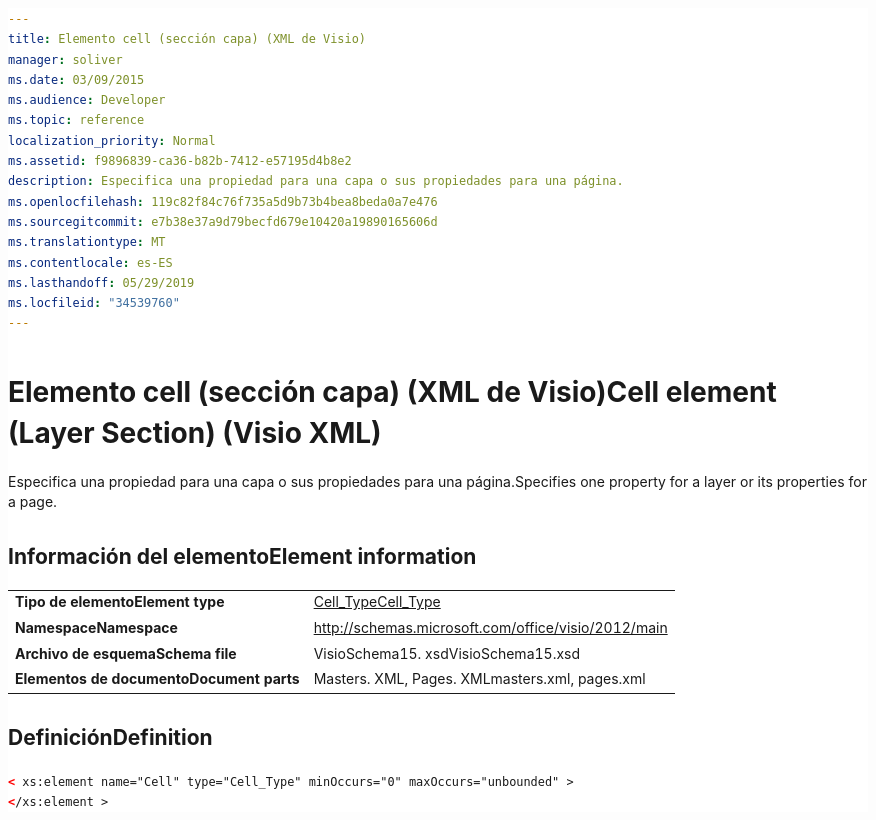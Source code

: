 ```yaml
---
title: Elemento cell (sección capa) (XML de Visio)
manager: soliver
ms.date: 03/09/2015
ms.audience: Developer
ms.topic: reference
localization_priority: Normal
ms.assetid: f9896839-ca36-b82b-7412-e57195d4b8e2
description: Especifica una propiedad para una capa o sus propiedades para una página.
ms.openlocfilehash: 119c82f84c76f735a5d9b73b4bea8beda0a7e476
ms.sourcegitcommit: e7b38e37a9d79becfd679e10420a19890165606d
ms.translationtype: MT
ms.contentlocale: es-ES
ms.lasthandoff: 05/29/2019
ms.locfileid: "34539760"
---
```

# <a name="cell-element-layer-section-visio-xml"></a><span data-ttu-id="5f9e8-103">Elemento cell (sección capa) (XML de Visio)</span><span class="sxs-lookup"><span data-stu-id="5f9e8-103">Cell element (Layer Section) (Visio XML)</span></span>

<span data-ttu-id="5f9e8-104">Especifica una propiedad para una capa o sus propiedades para una página.</span><span class="sxs-lookup"><span data-stu-id="5f9e8-104">Specifies one property for a layer or its properties for a page.</span></span>
  
## <a name="element-information"></a><span data-ttu-id="5f9e8-105">Información del elemento</span><span class="sxs-lookup"><span data-stu-id="5f9e8-105">Element information</span></span>

|||
|:-----|:-----|
|<span data-ttu-id="5f9e8-106">**Tipo de elemento**</span><span class="sxs-lookup"><span data-stu-id="5f9e8-106">**Element type**</span></span> <br/> |[<span data-ttu-id="5f9e8-107">Cell_Type</span><span class="sxs-lookup"><span data-stu-id="5f9e8-107">Cell_Type</span></span>](cell_type-complextypevisio-xml.md) <br/> |
|<span data-ttu-id="5f9e8-108">**Namespace**</span><span class="sxs-lookup"><span data-stu-id="5f9e8-108">**Namespace**</span></span> <br/> |http://schemas.microsoft.com/office/visio/2012/main  <br/> |
|<span data-ttu-id="5f9e8-109">**Archivo de esquema**</span><span class="sxs-lookup"><span data-stu-id="5f9e8-109">**Schema file**</span></span> <br/> |<span data-ttu-id="5f9e8-110">VisioSchema15. xsd</span><span class="sxs-lookup"><span data-stu-id="5f9e8-110">VisioSchema15.xsd</span></span>  <br/> |
|<span data-ttu-id="5f9e8-111">**Elementos de documento**</span><span class="sxs-lookup"><span data-stu-id="5f9e8-111">**Document parts**</span></span> <br/> |<span data-ttu-id="5f9e8-112">Masters. XML, Pages. XML</span><span class="sxs-lookup"><span data-stu-id="5f9e8-112">masters.xml, pages.xml</span></span>  <br/> |
   
## <a name="definition"></a><span data-ttu-id="5f9e8-113">Definición</span><span class="sxs-lookup"><span data-stu-id="5f9e8-113">Definition</span></span>

```XML
< xs:element name="Cell" type="Cell_Type" minOccurs="0" maxOccurs="unbounded" >
</xs:element >
```
